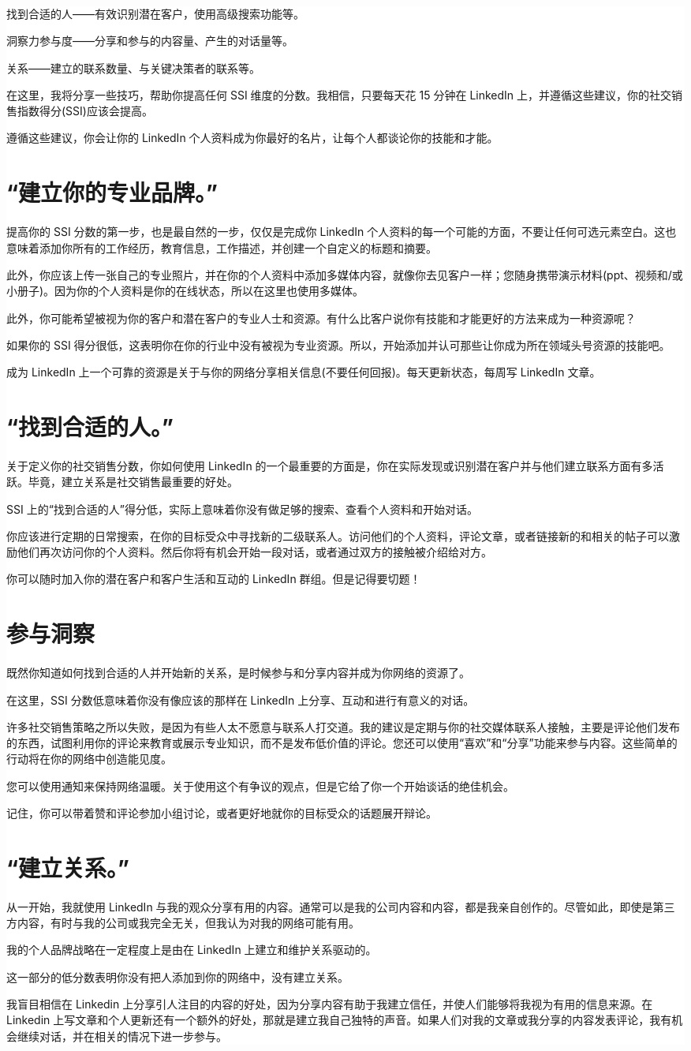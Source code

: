 找到合适的人——有效识别潜在客户，使用高级搜索功能等。

洞察力参与度——分享和参与的内容量、产生的对话量等。

关系——建立的联系数量、与关键决策者的联系等。

在这里，我将分享一些技巧，帮助你提高任何 SSI 维度的分数。我相信，只要每天花 15 分钟在 LinkedIn 上，并遵循这些建议，你的社交销售指数得分(SSI)应该会提高。

遵循这些建议，你会让你的 LinkedIn 个人资料成为你最好的名片，让每个人都谈论你的技能和才能。

# “建立你的专业品牌。”

提高你的 SSI 分数的第一步，也是最自然的一步，仅仅是完成你 LinkedIn 个人资料的每一个可能的方面，不要让任何可选元素空白。这也意味着添加你所有的工作经历，教育信息，工作描述，并创建一个自定义的标题和摘要。

此外，你应该上传一张自己的专业照片，并在你的个人资料中添加多媒体内容，就像你去见客户一样；您随身携带演示材料(ppt、视频和/或小册子)。因为你的个人资料是你的在线状态，所以在这里也使用多媒体。

此外，你可能希望被视为你的客户和潜在客户的专业人士和资源。有什么比客户说你有技能和才能更好的方法来成为一种资源呢？

如果你的 SSI 得分很低，这表明你在你的行业中没有被视为专业资源。所以，开始添加并认可那些让你成为所在领域头号资源的技能吧。

成为 LinkedIn 上一个可靠的资源是关于与你的网络分享相关信息(不要任何回报)。每天更新状态，每周写 LinkedIn 文章。

# “找到合适的人。”

关于定义你的社交销售分数，你如何使用 LinkedIn 的一个最重要的方面是，你在实际发现或识别潜在客户并与他们建立联系方面有多活跃。毕竟，建立关系是社交销售最重要的好处。

SSI 上的“找到合适的人”得分低，实际上意味着你没有做足够的搜索、查看个人资料和开始对话。

你应该进行定期的日常搜索，在你的目标受众中寻找新的二级联系人。访问他们的个人资料，评论文章，或者链接新的和相关的帖子可以激励他们再次访问你的个人资料。然后你将有机会开始一段对话，或者通过双方的接触被介绍给对方。

你可以随时加入你的潜在客户和客户生活和互动的 LinkedIn 群组。但是记得要切题！

# 参与洞察

既然你知道如何找到合适的人并开始新的关系，是时候参与和分享内容并成为你网络的资源了。

在这里，SSI 分数低意味着你没有像应该的那样在 LinkedIn 上分享、互动和进行有意义的对话。

许多社交销售策略之所以失败，是因为有些人太不愿意与联系人打交道。我的建议是定期与你的社交媒体联系人接触，主要是评论他们发布的东西，试图利用你的评论来教育或展示专业知识，而不是发布低价值的评论。您还可以使用“喜欢”和“分享”功能来参与内容。这些简单的行动将在你的网络中创造能见度。

您可以使用通知来保持网络温暖。关于使用这个有争议的观点，但是它给了你一个开始谈话的绝佳机会。

记住，你可以带着赞和评论参加小组讨论，或者更好地就你的目标受众的话题展开辩论。

# “建立关系。”

从一开始，我就使用 LinkedIn 与我的观众分享有用的内容。通常可以是我的公司内容和内容，都是我亲自创作的。尽管如此，即使是第三方内容，有时与我的公司或我完全无关，但我认为对我的网络可能有用。

我的个人品牌战略在一定程度上是由在 LinkedIn 上建立和维护关系驱动的。

这一部分的低分数表明你没有把人添加到你的网络中，没有建立关系。

我盲目相信在 Linkedin 上分享引人注目的内容的好处，因为分享内容有助于我建立信任，并使人们能够将我视为有用的信息来源。在 Linkedin 上写文章和个人更新还有一个额外的好处，那就是建立我自己独特的声音。如果人们对我的文章或我分享的内容发表评论，我有机会继续对话，并在相关的情况下进一步参与。

